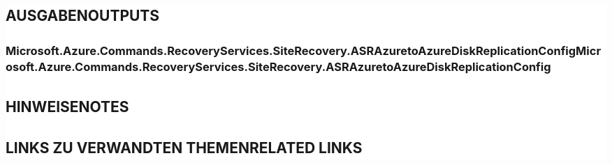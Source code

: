## <span data-ttu-id="f0d7f-161">AUSGABEN</span><span class="sxs-lookup"><span data-stu-id="f0d7f-161">OUTPUTS</span></span>

### <span data-ttu-id="f0d7f-162">Microsoft.Azure.Commands.RecoveryServices.SiteRecovery.ASRAzuretoAzureDiskReplicationConfig</span><span class="sxs-lookup"><span data-stu-id="f0d7f-162">Microsoft.Azure.Commands.RecoveryServices.SiteRecovery.ASRAzuretoAzureDiskReplicationConfig</span></span>

## <span data-ttu-id="f0d7f-163">HINWEISE</span><span class="sxs-lookup"><span data-stu-id="f0d7f-163">NOTES</span></span>

## <span data-ttu-id="f0d7f-164">LINKS ZU VERWANDTEN THEMEN</span><span class="sxs-lookup"><span data-stu-id="f0d7f-164">RELATED LINKS</span></span>
